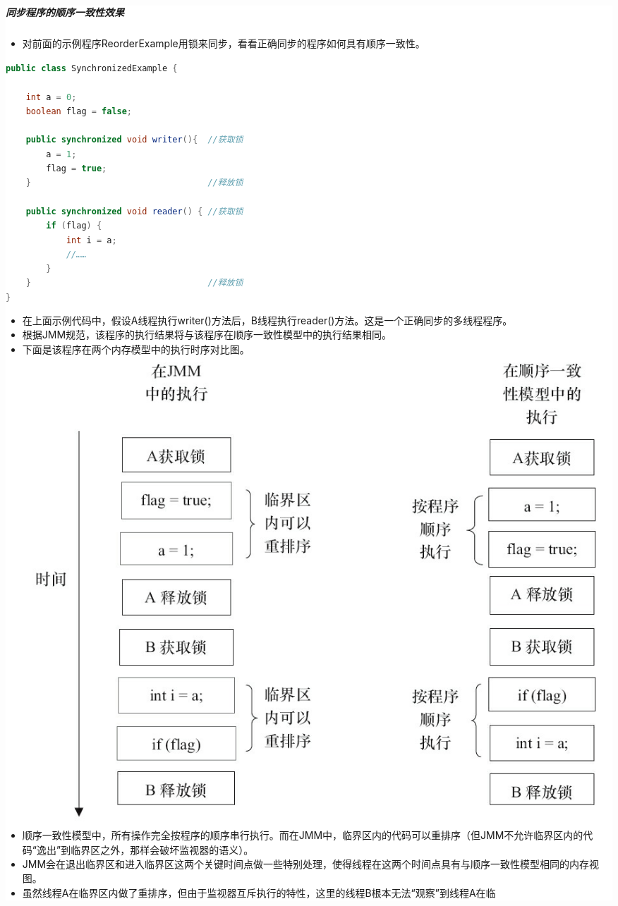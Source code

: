 ##### 同步程序的顺序一致性效果

- 对前面的示例程序ReorderExample用锁来同步，看看正确同步的程序如何具有顺序一致性。

```Java
public class SynchronizedExample {

    int a = 0;
    boolean flag = false;

    public synchronized void writer(){  //获取锁
        a = 1;
        flag = true;
    }                                   //释放锁

    public synchronized void reader() { //获取锁
        if (flag) {
            int i = a;
            //……
        }
    }                                   //释放锁
}
```

- 在上面示例代码中，假设A线程执行writer()方法后，B线程执行reader()方法。这是一个正确同步的多线程程序。
- 根据JMM规范，该程序的执行结果将与该程序在顺序一致性模型中的执行结果相同。
- 下面是该程序在两个内存模型中的执行时序对比图。![两个内存模型中的执行时序对比图](img/27.png?raw=true)
- 顺序一致性模型中，所有操作完全按程序的顺序串行执行。而在JMM中，临界区内的代码可以重排序（但JMM不允许临界区内的代码“逸出”到临界区之外，那样会破坏监视器的语义）。
- JMM会在退出临界区和进入临界区这两个关键时间点做一些特别处理，使得线程在这两个时间点具有与顺序一致性模型相同的内存视图。
- 虽然线程A在临界区内做了重排序，但由于监视器互斥执行的特性，这里的线程B根本无法“观察”到线程A在临